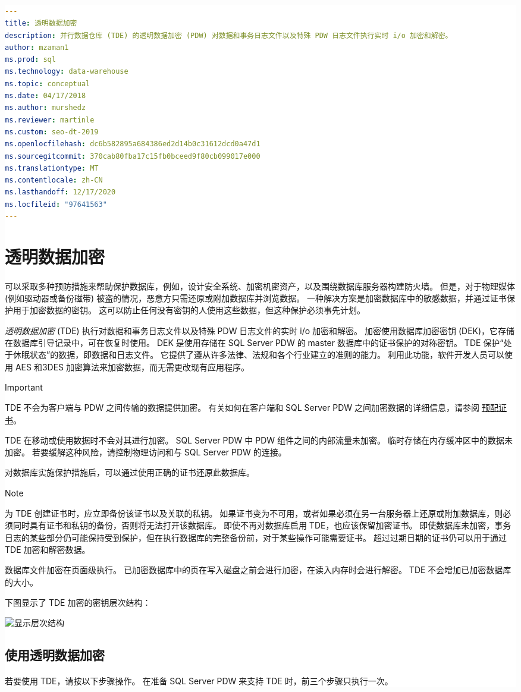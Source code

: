```yaml
---
title: 透明数据加密
description: 并行数据仓库 (TDE) 的透明数据加密 (PDW) 对数据和事务日志文件以及特殊 PDW 日志文件执行实时 i/o 加密和解密。
author: mzaman1
ms.prod: sql
ms.technology: data-warehouse
ms.topic: conceptual
ms.date: 04/17/2018
ms.author: murshedz
ms.reviewer: martinle
ms.custom: seo-dt-2019
ms.openlocfilehash: dc6b582895a684386ed2d14b0c31612dcd0a47d1
ms.sourcegitcommit: 370cab80fba17c15fb0bceed9f80cb099017e000
ms.translationtype: MT
ms.contentlocale: zh-CN
ms.lasthandoff: 12/17/2020
ms.locfileid: "97641563"
---
```

# <a name="transparent-data-encryption"></a>透明数据加密
可以采取多种预防措施来帮助保护数据库，例如，设计安全系统、加密机密资产，以及围绕数据库服务器构建防火墙。 但是，对于物理媒体 (例如驱动器或备份磁带) 被盗的情况，恶意方只需还原或附加数据库并浏览数据。 一种解决方案是加密数据库中的敏感数据，并通过证书保护用于加密数据的密钥。 这可以防止任何没有密钥的人使用这些数据，但这种保护必须事先计划。  
  
*透明数据加密* (TDE) 执行对数据和事务日志文件以及特殊 PDW 日志文件的实时 i/o 加密和解密。 加密使用数据库加密密钥 (DEK)，它存储在数据库引导记录中，可在恢复时使用。 DEK 是使用存储在 SQL Server PDW 的 master 数据库中的证书保护的对称密钥。 TDE 保护“处于休眠状态”的数据，即数据和日志文件。 它提供了遵从许多法律、法规和各个行业建立的准则的能力。 利用此功能，软件开发人员可以使用 AES 和3DES 加密算法来加密数据，而无需更改现有应用程序。  
  
> [!IMPORTANT]  
> TDE 不会为客户端与 PDW 之间传输的数据提供加密。 有关如何在客户端和 SQL Server PDW 之间加密数据的详细信息，请参阅 [预配证书](provision-certificate.md)。  
>   
> TDE 在移动或使用数据时不会对其进行加密。 SQL Server PDW 中 PDW 组件之间的内部流量未加密。 临时存储在内存缓冲区中的数据未加密。 若要缓解这种风险，请控制物理访问和与 SQL Server PDW 的连接。  
  
对数据库实施保护措施后，可以通过使用正确的证书还原此数据库。  
  
> [!NOTE]  
> 为 TDE 创建证书时，应立即备份该证书以及关联的私钥。 如果证书变为不可用，或者如果必须在另一台服务器上还原或附加数据库，则必须同时具有证书和私钥的备份，否则将无法打开该数据库。 即使不再对数据库启用 TDE，也应该保留加密证书。 即使数据库未加密，事务日志的某些部分仍可能保持受到保护，但在执行数据库的完整备份前，对于某些操作可能需要证书。 超过过期日期的证书仍可以用于通过 TDE 加密和解密数据。  
  
数据库文件加密在页面级执行。 已加密数据库中的页在写入磁盘之前会进行加密，在读入内存时会进行解密。 TDE 不会增加已加密数据库的大小。  
  
下图显示了 TDE 加密的密钥层次结构：  
  
![显示层次结构](media/tde-architecture.png "TDE_Architecture")  
  
## <a name="using-transparent-data-encryption"></a><a name="using-tde"></a>使用透明数据加密  
若要使用 TDE，请按以下步骤操作。 在准备 SQL Server PDW 来支持 TDE 时，前三个步骤只执行一次。  
  